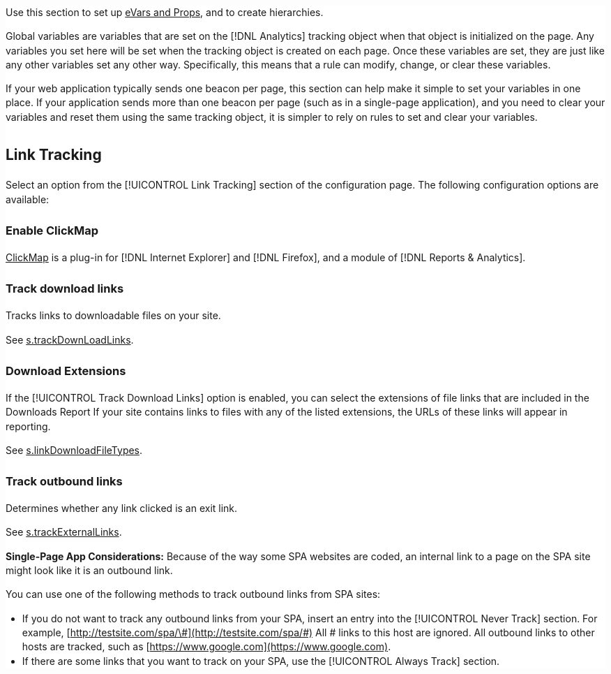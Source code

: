 Use this section to set up [eVars and Props](https://docs.adobe.com/content/help/en/analytics/implementation/vars/page-vars/evar.html), and to create hierarchies.

Global variables are variables that are set on the [!DNL Analytics] tracking object when that object is initialized on the page. Any variables you set here will be set when the tracking object is created on each page. Once these variables are set, they are just like any other variables set any other way. Specifically, this means that a rule can modify, change, or clear these variables.

If your web application typically sends one beacon per page, this section can help make it simple to set your variables in one place. If your application sends more than one beacon per page (such as in a single-page application), and you need to clear your variables and reset them using the same tracking object, it is simpler to rely on rules to set and clear your variables.

## Link Tracking

Select an option from the [!UICONTROL Link Tracking] section of the configuration page. The following configuration options are available:

### Enable ClickMap

[ClickMap](https://docs.adobe.com/content/help/en/analytics/analyze/activity-map/activity-map.html) is a plug-in for [!DNL Internet Explorer] and [!DNL Firefox], and a module of [!DNL Reports & Analytics].

### Track download links

Tracks links to downloadable files on your site.

See [s.trackDownLoadLinks](https://docs.adobe.com/content/help/en/analytics/implementation/vars/config-vars/trackdownloadlinks.html).

### Download Extensions

If the [!UICONTROL Track Download Links] option is enabled, you can select the extensions of file links that are included in the Downloads Report If your site contains links to files with any of the listed extensions, the URLs of these links will appear in reporting.

See [s.linkDownloadFileTypes](https://docs.adobe.com/content/help/en/analytics/implementation/vars/config-vars/linkdownloadfiletypes.html).

### Track outbound links

Determines whether any link clicked is an exit link.

See [s.trackExternalLinks](https://docs.adobe.com/content/help/en/analytics/implementation/vars/config-vars/trackexternallinks.html).

**Single-Page App Considerations:** Because of the way some SPA websites are coded, an internal link to a page on the SPA site might look like it is an outbound link.

You can use one of the following methods to track outbound links from SPA sites:

* If you do not want to track any outbound links from your SPA, insert an entry into the [!UICONTROL Never Track] section.  For example, [http://testsite.com/spa/\#](http://testsite.com/spa/#)  All \# links to this host are ignored. All outbound links to other hosts are tracked, such as [https://www.google.com](https://www.google.com).
* If there are some links that you want to track on your SPA, use the [!UICONTROL Always Track] section.
